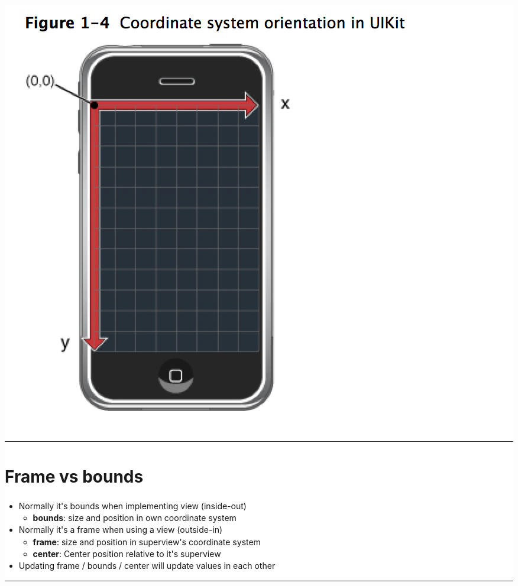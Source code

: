![inline](resources/koordinatsystem.png)


---

# Frame vs bounds

* Normally it's bounds when implementing view (inside-out)
  * **bounds**: size and position in own coordinate system
* Normally it's a frame when using a view (outside-in)
  * **frame**: size and position in superview's coordinate system
  * **center**: Center position relative to it's superview
* Updating frame / bounds / center will update values in each other

---
